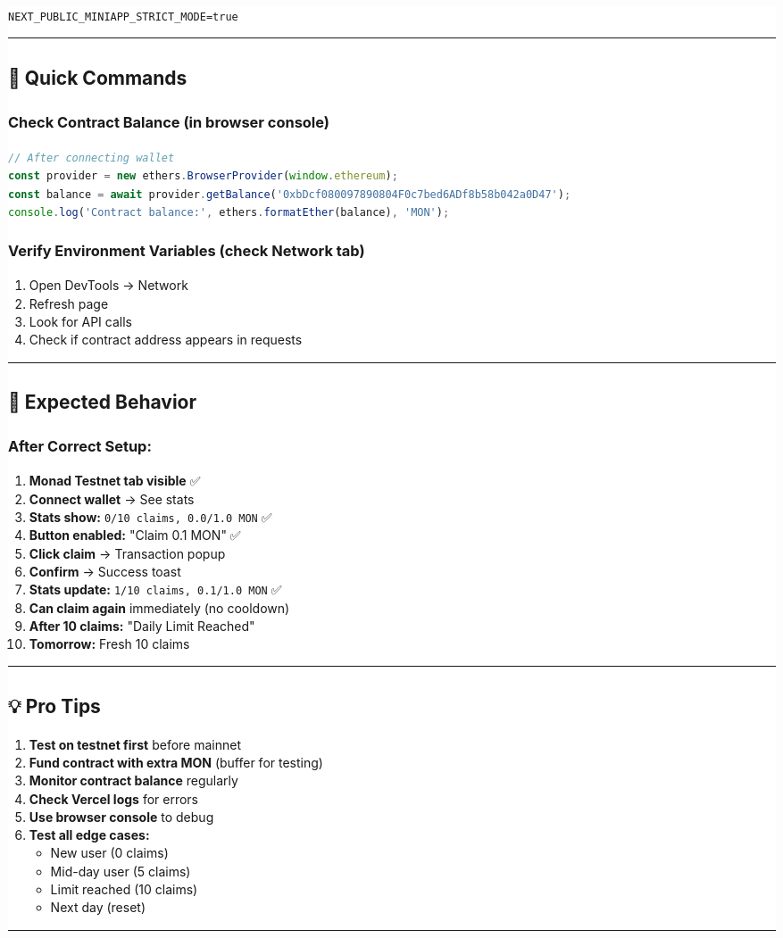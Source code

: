 ```env
NEXT_PUBLIC_MINIAPP_STRICT_MODE=true
```

---

## 📝 Quick Commands

### Check Contract Balance (in browser console)
```javascript
// After connecting wallet
const provider = new ethers.BrowserProvider(window.ethereum);
const balance = await provider.getBalance('0xbDcf080097890804F0c7bed6ADf8b58b042a0D47');
console.log('Contract balance:', ethers.formatEther(balance), 'MON');
```

### Verify Environment Variables (check Network tab)
1. Open DevTools → Network
2. Refresh page
3. Look for API calls
4. Check if contract address appears in requests

---

## 🎯 Expected Behavior

### After Correct Setup:

1. **Monad Testnet tab visible** ✅
2. **Connect wallet** → See stats
3. **Stats show:** `0/10 claims, 0.0/1.0 MON` ✅
4. **Button enabled:** "Claim 0.1 MON" ✅
5. **Click claim** → Transaction popup
6. **Confirm** → Success toast
7. **Stats update:** `1/10 claims, 0.1/1.0 MON` ✅
8. **Can claim again** immediately (no cooldown)
9. **After 10 claims:** "Daily Limit Reached"
10. **Tomorrow:** Fresh 10 claims

---

## 💡 Pro Tips

1. **Test on testnet first** before mainnet
2. **Fund contract with extra MON** (buffer for testing)
3. **Monitor contract balance** regularly
4. **Check Vercel logs** for errors
5. **Use browser console** to debug
6. **Test all edge cases:**
   - New user (0 claims)
   - Mid-day user (5 claims)
   - Limit reached (10 claims)
   - Next day (reset)

---